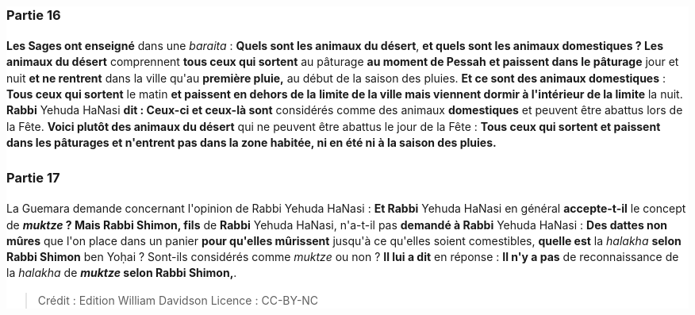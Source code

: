 ### Partie 16
<b>Les Sages ont enseigné</b> dans une <i>baraita</i> : <b>Quels sont les animaux du désert</b>, <b>et quels sont les animaux domestiques ? Les animaux du désert</b> comprennent <b>tous ceux qui sortent</b> au pâturage <b>au moment de Pessah</b> <b>et paissent dans le pâturage</b> jour et nuit <b>et ne rentrent</b> dans la ville qu'au <b>première pluie,</b> au début de la saison des pluies. <b>Et ce sont des animaux domestiques</b> : <b>Tous ceux qui sortent</b> le matin <b>et paissent en dehors de la</b> <b>limite de la ville mais viennent dormir à l'intérieur de la limite</b> la nuit. <b>Rabbi</b> Yehuda HaNasi <b>dit : Ceux-ci et ceux-là sont</b> considérés comme des animaux <b>domestiques</b> et peuvent être abattus lors de la Fête. <b>Voici plutôt des animaux du désert</b> qui ne peuvent être abattus le jour de la Fête : <b>Tous ceux qui sortent et paissent dans les pâturages et n'entrent pas dans la zone habitée, ni en été ni à la saison des pluies.</b>

### Partie 17
La Guemara demande concernant l'opinion de Rabbi Yehuda HaNasi : <b>Et Rabbi</b> Yehuda HaNasi en général <b>accepte-t-il</b> le concept de <b><i>muktze</i> ? Mais Rabbi Shimon, fils</b> de <b>Rabbi</b> Yehuda HaNasi, n'a-t-il pas <b>demandé à Rabbi</b> Yehuda HaNasi : <b>Des dattes non mûres</b> que l'on place dans un panier <b>pour qu'elles mûrissent</b> jusqu'à ce qu'elles soient comestibles, <b>quelle est</b> la <i>halakha</i> <b>selon Rabbi Shimon</b> ben Yoḥai ? Sont-ils considérés comme <i>muktze</i> ou non ? <b>Il lui a dit</b> en réponse : <b>Il n'y a pas</b> de reconnaissance de la <i>halakha</i> de <b><i>muktze</i> selon Rabbi Shimon,</b>.

>Crédit : Edition William Davidson
>Licence : CC-BY-NC